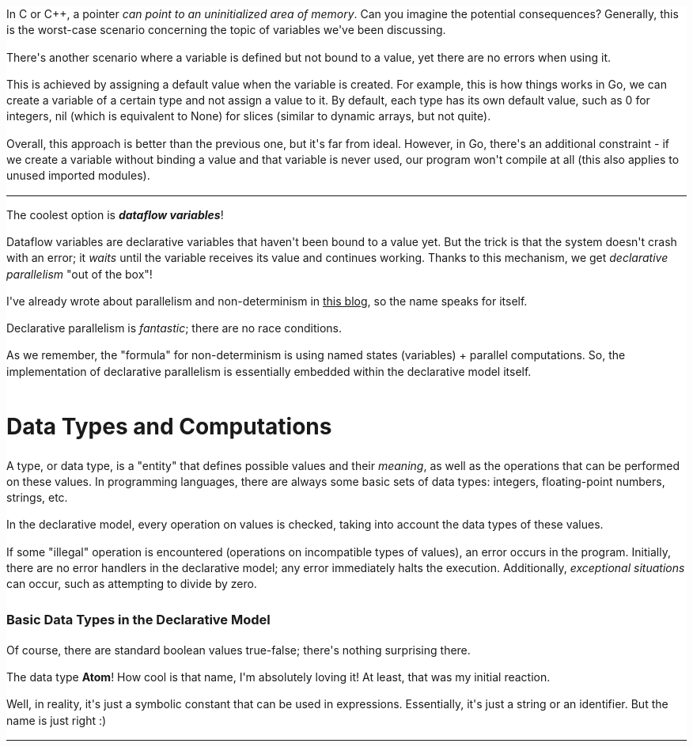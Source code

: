 In C or C++, a pointer *can point to an uninitialized area of memory*. Can you imagine the potential consequences?
Generally, this is the worst-case scenario concerning the topic of variables we've been discussing.

There's another scenario where a variable is defined but not bound to a value, yet there are no errors when using it.

This is achieved by assigning a default value when the variable is created. For example, this is how things works in Go, we can create a variable of a certain type and not assign a value to it. By default, each type has its own default value, such as 0 for integers, nil (which is equivalent to None) for slices (similar to dynamic arrays, but not quite).

Overall, this approach is better than the previous one, but it's far from ideal. However, in Go, there's an additional constraint - if we create a variable without binding a value and that variable is never used, our program won't compile at all (this also applies to unused imported modules).

---

The coolest option is ***dataflow variables***!

Dataflow variables are declarative variables that haven't been bound to a value yet. But the trick is that the system doesn't crash with an error; it *waits* until the variable receives its value and continues working. Thanks to this mechanism, we get *declarative parallelism* "out of the box"!

I've already wrote about parallelism and non-determinism in [this blog](https://wannahack.in/blog/hack-in-codding), so the name speaks for itself.

Declarative parallelism is *fantastic*; there are no race conditions.

As we remember, the "formula" for non-determinism is using named states (variables) + parallel computations. So, the implementation of declarative parallelism is essentially embedded within the declarative model itself.

# Data Types and Computations

A type, or data type, is a "entity" that defines possible values and their *meaning*, as well as the operations that can be performed on these values. In programming languages, there are always some basic sets of data types: integers, floating-point numbers, strings, etc.

In the declarative model, every operation on values is checked, taking into account the data types of these values.

If some "illegal" operation is encountered (operations on incompatible types of values), an error occurs in the program. Initially, there are no error handlers in the declarative model; any error immediately halts the execution. Additionally, *exceptional situations* can occur, such as attempting to divide by zero.

### Basic Data Types in the Declarative Model

Of course, there are standard boolean values true-false; there's nothing surprising there.

The data type **Atom**! How cool is that name, I'm absolutely loving it! At least, that was my initial reaction.

Well, in reality, it's just a symbolic constant that can be used in expressions. Essentially, it's just a string or an identifier. But the name is just right :)

---